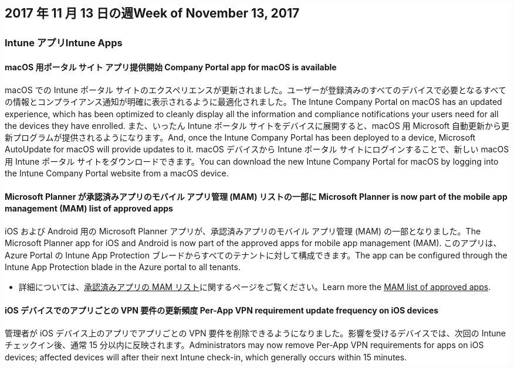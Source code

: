 ## <a name="week-of-november-13-2017"></a><span data-ttu-id="e6b34-351">2017 年 11 月 13 日の週</span><span class="sxs-lookup"><span data-stu-id="e6b34-351">Week of November 13, 2017</span></span>

### <a name="intune-apps"></a><span data-ttu-id="e6b34-352">Intune アプリ</span><span class="sxs-lookup"><span data-stu-id="e6b34-352">Intune Apps</span></span>
#### <a name="company-portal-app-for-macos-is-available---1541700--"></a><span data-ttu-id="e6b34-353">macOS 用ポータル サイト アプリ提供開始 </span><span class="sxs-lookup"><span data-stu-id="e6b34-353">Company Portal app for macOS is available </span></span>
<span data-ttu-id="e6b34-354">macOS での Intune ポータル サイトのエクスペリエンスが更新されました。ユーザーが登録済みのすべてのデバイスで必要となるすべての情報とコンプライアンス通知が明確に表示されるように最適化されました。</span><span class="sxs-lookup"><span data-stu-id="e6b34-354">The Intune Company Portal on macOS has an updated experience, which has been optimized to cleanly display all the information and compliance notifications your users need for all the devices they have enrolled.</span></span> <span data-ttu-id="e6b34-355">また、いったん Intune ポータル サイトをデバイスに展開すると、macOS 用 Microsoft 自動更新から更新プログラムが提供されるようになります。</span><span class="sxs-lookup"><span data-stu-id="e6b34-355">And, once the Intune Company Portal has been deployed to a device, Microsoft AutoUpdate for macOS will provide updates to it.</span></span> <span data-ttu-id="e6b34-356">macOS デバイスから Intune ポータル サイトにログインすることで、新しい macOS 用 Intune ポータル サイトをダウンロードできます。</span><span class="sxs-lookup"><span data-stu-id="e6b34-356">You can download the new Intune Company Portal for macOS by logging into the Intune Company Portal website from a macOS device.</span></span>

#### <a name="microsoft-planner-is-now-part-of-the-mobile-app-management-mam-list-of-approved-apps-----1248473---"></a><span data-ttu-id="e6b34-357">Microsoft Planner が承認済みアプリのモバイル アプリ管理 (MAM) リストの一部に </span><span class="sxs-lookup"><span data-stu-id="e6b34-357">Microsoft Planner is now part of the mobile app management (MAM) list of approved apps  </span></span>
<span data-ttu-id="e6b34-358">iOS および Android 用の Microsoft Planner アプリが、承認済みアプリのモバイル アプリ管理 (MAM) の一部となりました。</span><span class="sxs-lookup"><span data-stu-id="e6b34-358">The Microsoft Planner app for iOS and Android is now part of the approved apps for mobile app management (MAM).</span></span> <span data-ttu-id="e6b34-359">このアプリは、Azure Portal の Intune App Protection ブレードからすべてのテナントに対して構成できます。</span><span class="sxs-lookup"><span data-stu-id="e6b34-359">The app can be configured through the Intune App Protection blade in the Azure portal to all tenants.</span></span>
- <span data-ttu-id="e6b34-360">詳細については、[承認済みアプリの MAM リスト](https://www.microsoft.com/cloud-platform/microsoft-intune-apps)に関するページをご覧ください。</span><span class="sxs-lookup"><span data-stu-id="e6b34-360">Learn more the [MAM list of approved apps](https://www.microsoft.com/cloud-platform/microsoft-intune-apps).</span></span>

#### <a name="per-app-vpn-requirement-update-frequency-on-ios-devices------1547061---"></a><span data-ttu-id="e6b34-361">iOS デバイスでのアプリごとの VPN 要件の更新頻度 </span><span class="sxs-lookup"><span data-stu-id="e6b34-361">Per-App VPN requirement update frequency on iOS devices   </span></span>  
<span data-ttu-id="e6b34-362">管理者が iOS デバイス上のアプリでアプリごとの VPN 要件を削除できるようになりました。影響を受けるデバイスでは、次回の Intune チェックイン後、通常 15 分以内に反映されます。</span><span class="sxs-lookup"><span data-stu-id="e6b34-362">Administrators may now remove Per-App VPN requirements for apps on iOS devices; affected devices will after their next Intune check-in, which generally occurs within 15 minutes.</span></span>  
